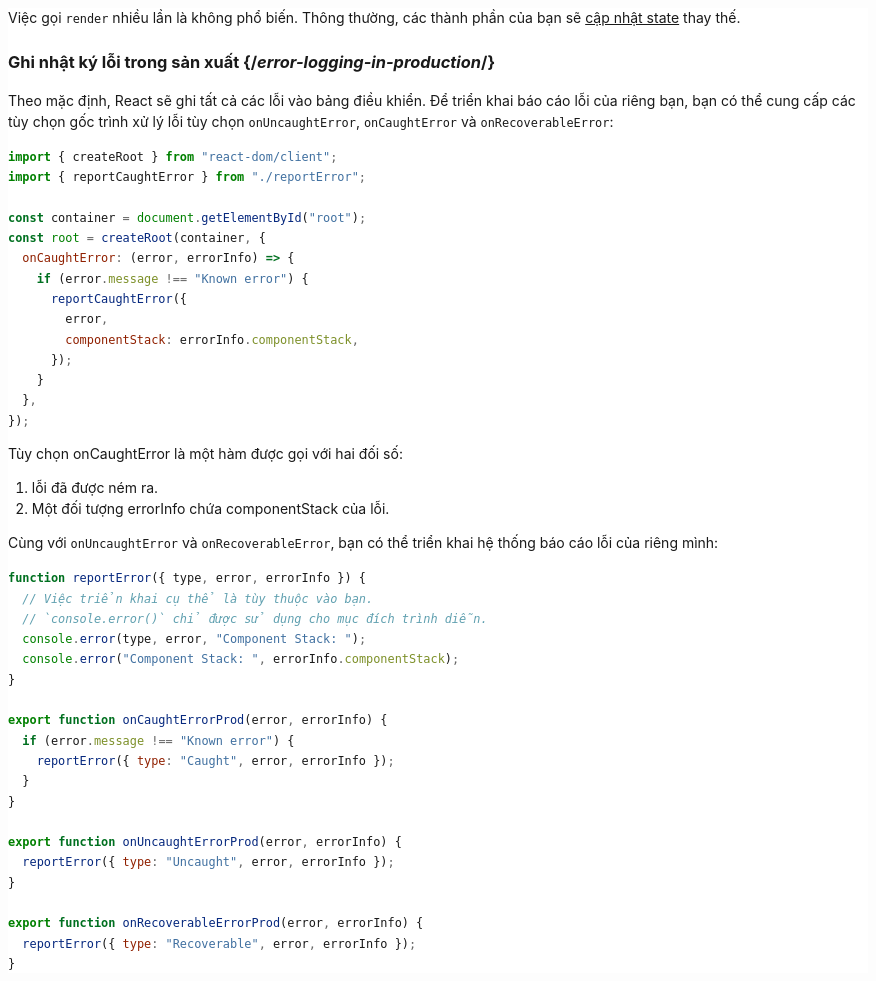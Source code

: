 </Sandpack>

Việc gọi `render` nhiều lần là không phổ biến. Thông thường, các thành phần của bạn sẽ [cập nhật state](/reference/react/useState) thay thế.

### Ghi nhật ký lỗi trong sản xuất {/*error-logging-in-production*/}

Theo mặc định, React sẽ ghi tất cả các lỗi vào bảng điều khiển. Để triển khai báo cáo lỗi của riêng bạn, bạn có thể cung cấp các tùy chọn gốc trình xử lý lỗi tùy chọn `onUncaughtError`, `onCaughtError` và `onRecoverableError`:

```js [[1, 6, "onCaughtError"], [2, 6, "error", 1], [3, 6, "errorInfo"], [4, 10, "componentStack", 15]]
import { createRoot } from "react-dom/client";
import { reportCaughtError } from "./reportError";

const container = document.getElementById("root");
const root = createRoot(container, {
  onCaughtError: (error, errorInfo) => {
    if (error.message !== "Known error") {
      reportCaughtError({
        error,
        componentStack: errorInfo.componentStack,
      });
    }
  },
});
```

Tùy chọn <CodeStep step={1}>onCaughtError</CodeStep> là một hàm được gọi với hai đối số:

1. <CodeStep step={2}>lỗi</CodeStep> đã được ném ra.
2. Một đối tượng <CodeStep step={3}>errorInfo</CodeStep> chứa <CodeStep step={4}>componentStack</CodeStep> của lỗi.

Cùng với `onUncaughtError` và `onRecoverableError`, bạn có thể triển khai hệ thống báo cáo lỗi của riêng mình:

<Sandpack>

```js src/reportError.js
function reportError({ type, error, errorInfo }) {
  // Việc triển khai cụ thể là tùy thuộc vào bạn.
  // `console.error()` chỉ được sử dụng cho mục đích trình diễn.
  console.error(type, error, "Component Stack: ");
  console.error("Component Stack: ", errorInfo.componentStack);
}

export function onCaughtErrorProd(error, errorInfo) {
  if (error.message !== "Known error") {
    reportError({ type: "Caught", error, errorInfo });
  }
}

export function onUncaughtErrorProd(error, errorInfo) {
  reportError({ type: "Uncaught", error, errorInfo });
}

export function onRecoverableErrorProd(error, errorInfo) {
  reportError({ type: "Recoverable", error, errorInfo });
}
```
